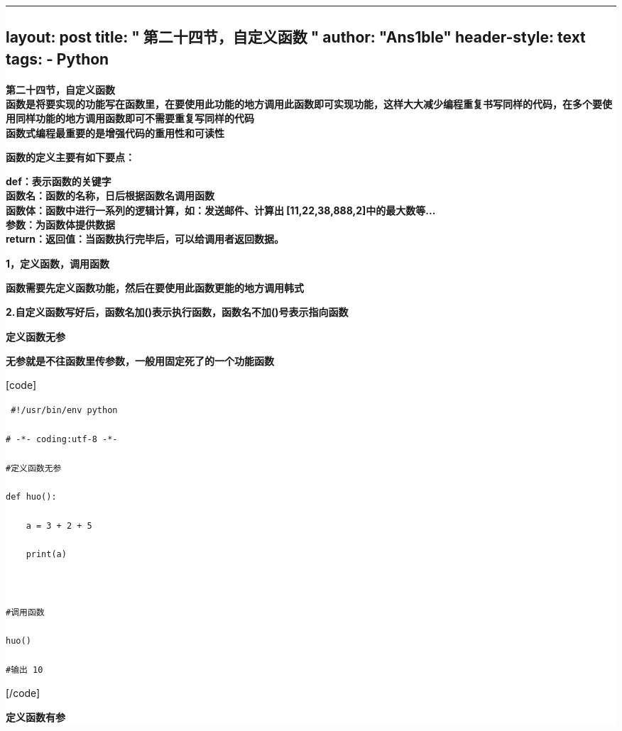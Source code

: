 
---
layout: post
title: " 第二十四节，自定义函数 "
author: "Ans1ble"
header-style: text
tags:
      - Python
---


**第二十四节，自定义函数**  
**函数是将要实现的功能写在函数里，在要使用此功能的地方调用此函数即可实现功能，这样大大减少编程重复书写同样的代码，在多个要使用同样功能的地方调用函数即可不需要重复写同样的代码**  
 **函数式编程最重要的是增强代码的重用性和可读性**

  
**函数的定义主要有如下要点：**

**def：表示函数的关键字**  
 **函数名：函数的名称，日后根据函数名调用函数**  
 **函数体：函数中进行一系列的逻辑计算，如：发送邮件、计算出 [11,22,38,888,2]中的最大数等...**  
 **参数：为函数体提供数据**  
 **return：返回值：当函数执行完毕后，可以给调用者返回数据。**



**1，定义函数，调用函数**

**函数需要先定义函数功能，然后在要使用此函数更能的地方调用韩式**

**2.自定义函数写好后，函数名加()表示执行函数，函数名不加()号表示指向函数**



**定义函数无参**

**无参就是不往函数里传参数，一般用固定死了的一个功能函数**

[code]

     #!/usr/bin/env python

    # -*- coding:utf-8 -*-

    #定义函数无参

    def huo():

        a = 3 + 2 + 5

        print(a)

    

    #调用函数

    huo()

    #输出 10
[/code]

**定义函数有参**
